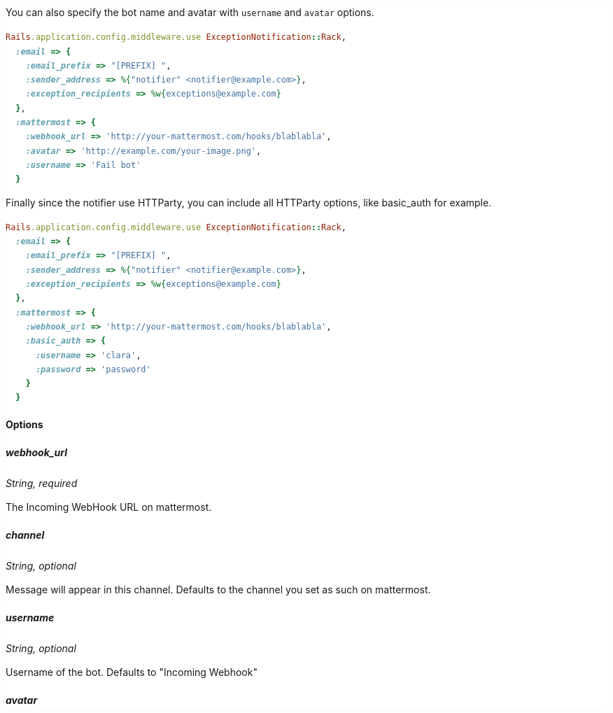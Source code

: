You can also specify the bot name and avatar with `username` and `avatar` options.

```ruby
Rails.application.config.middleware.use ExceptionNotification::Rack,
  :email => {
    :email_prefix => "[PREFIX] ",
    :sender_address => %{"notifier" <notifier@example.com>},
    :exception_recipients => %w{exceptions@example.com}
  },
  :mattermost => {
    :webhook_url => 'http://your-mattermost.com/hooks/blablabla',
    :avatar => 'http://example.com/your-image.png',
    :username => 'Fail bot'
  }
```

Finally since the notifier use HTTParty, you can include all HTTParty options, like basic_auth for example.

```ruby
Rails.application.config.middleware.use ExceptionNotification::Rack,
  :email => {
    :email_prefix => "[PREFIX] ",
    :sender_address => %{"notifier" <notifier@example.com>},
    :exception_recipients => %w{exceptions@example.com}
  },
  :mattermost => {
    :webhook_url => 'http://your-mattermost.com/hooks/blablabla',
    :basic_auth => {
      :username => 'clara',
      :password => 'password'
    }
  }
```

#### Options

##### webhook_url

*String, required*

The Incoming WebHook URL on mattermost.

##### channel

*String, optional*

Message will appear in this channel. Defaults to the channel you set as such on mattermost.

##### username

*String, optional*

Username of the bot. Defaults to "Incoming Webhook"

##### avatar
